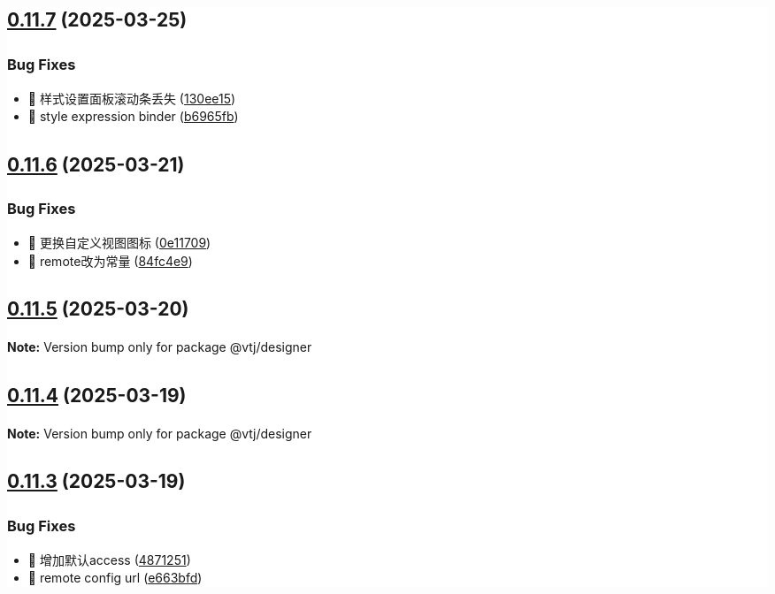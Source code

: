 



## [0.11.7](https://gitee.com/newgateway/vtj/compare/@vtj/designer@0.11.6...@vtj/designer@0.11.7) (2025-03-25)


### Bug Fixes

* 🐛 样式设置面板滚动条丢失 ([130ee15](https://gitee.com/newgateway/vtj/commits/130ee15a792eecfcce05ca8957772287707c9d6d))
* 🐛 style expression binder ([b6965fb](https://gitee.com/newgateway/vtj/commits/b6965fb7b04df522fe4651fb75a604b2064bd877))





## [0.11.6](https://gitee.com/newgateway/vtj/compare/@vtj/designer@0.11.5...@vtj/designer@0.11.6) (2025-03-21)


### Bug Fixes

* 🐛 更换自定义视图图标 ([0e11709](https://gitee.com/newgateway/vtj/commits/0e1170980a7f404c76853d3da24772dd2d6972e4))
* 🐛 remote改为常量 ([84fc4e9](https://gitee.com/newgateway/vtj/commits/84fc4e9634045ca69206d1facdbfffd8c17e73cb))





## [0.11.5](https://gitee.com/newgateway/vtj/compare/@vtj/designer@0.11.4...@vtj/designer@0.11.5) (2025-03-20)

**Note:** Version bump only for package @vtj/designer





## [0.11.4](https://gitee.com/newgateway/vtj/compare/@vtj/designer@0.11.3...@vtj/designer@0.11.4) (2025-03-19)

**Note:** Version bump only for package @vtj/designer





## [0.11.3](https://gitee.com/newgateway/vtj/compare/@vtj/designer@0.11.2...@vtj/designer@0.11.3) (2025-03-19)


### Bug Fixes

* 🐛 增加默认access ([4871251](https://gitee.com/newgateway/vtj/commits/4871251e7a79566f2d6a499f40f26f197f38d2dc))
* 🐛 remote config url ([e663bfd](https://gitee.com/newgateway/vtj/commits/e663bfdd254641dbc9a088e34ee5b4df2dc091eb))
